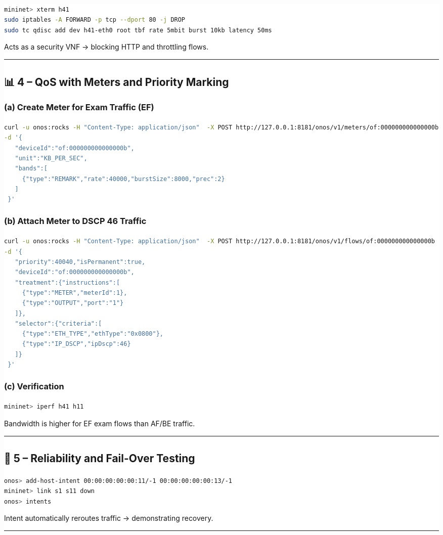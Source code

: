 ```bash
mininet> xterm h41
sudo iptables -A FORWARD -p tcp --dport 80 -j DROP
sudo tc qdisc add dev h41-eth0 root tbf rate 5mbit burst 10kb latency 50ms
```

Acts as a security VNF → blocking HTTP and throttling flows.

---

## 📊 4 – QoS with Meters and Priority Marking

### (a) Create Meter for Exam Traffic (EF)
```bash
curl -u onos:rocks -H "Content-Type: application/json"  -X POST http://127.0.0.1:8181/onos/v1/meters/of:000000000000000b  -d '{
   "deviceId":"of:000000000000000b",
   "unit":"KB_PER_SEC",
   "bands":[
     {"type":"REMARK","rate":40000,"burstSize":8000,"prec":2}
   ]
 }'
```

### (b) Attach Meter to DSCP 46 Traffic
```bash
curl -u onos:rocks -H "Content-Type: application/json"  -X POST http://127.0.0.1:8181/onos/v1/flows/of:000000000000000b  -d '{
   "priority":40040,"isPermanent":true,
   "deviceId":"of:000000000000000b",
   "treatment":{"instructions":[
     {"type":"METER","meterId":1},
     {"type":"OUTPUT","port":"1"}
   ]},
   "selector":{"criteria":[
     {"type":"ETH_TYPE","ethType":"0x0800"},
     {"type":"IP_DSCP","ipDscp":46}
   ]}
 }'
```

### (c) Verification
```bash
mininet> iperf h41 h11
```
Bandwidth is higher for EF exam flows than AF/BE traffic.  

---

## 🧩 5 – Reliability and Fail-Over Testing
```bash
onos> add-host-intent 00:00:00:00:00:11/-1 00:00:00:00:00:13/-1
mininet> link s1 s11 down
onos> intents
```
Intent automatically reroutes traffic → demonstrating recovery.

---